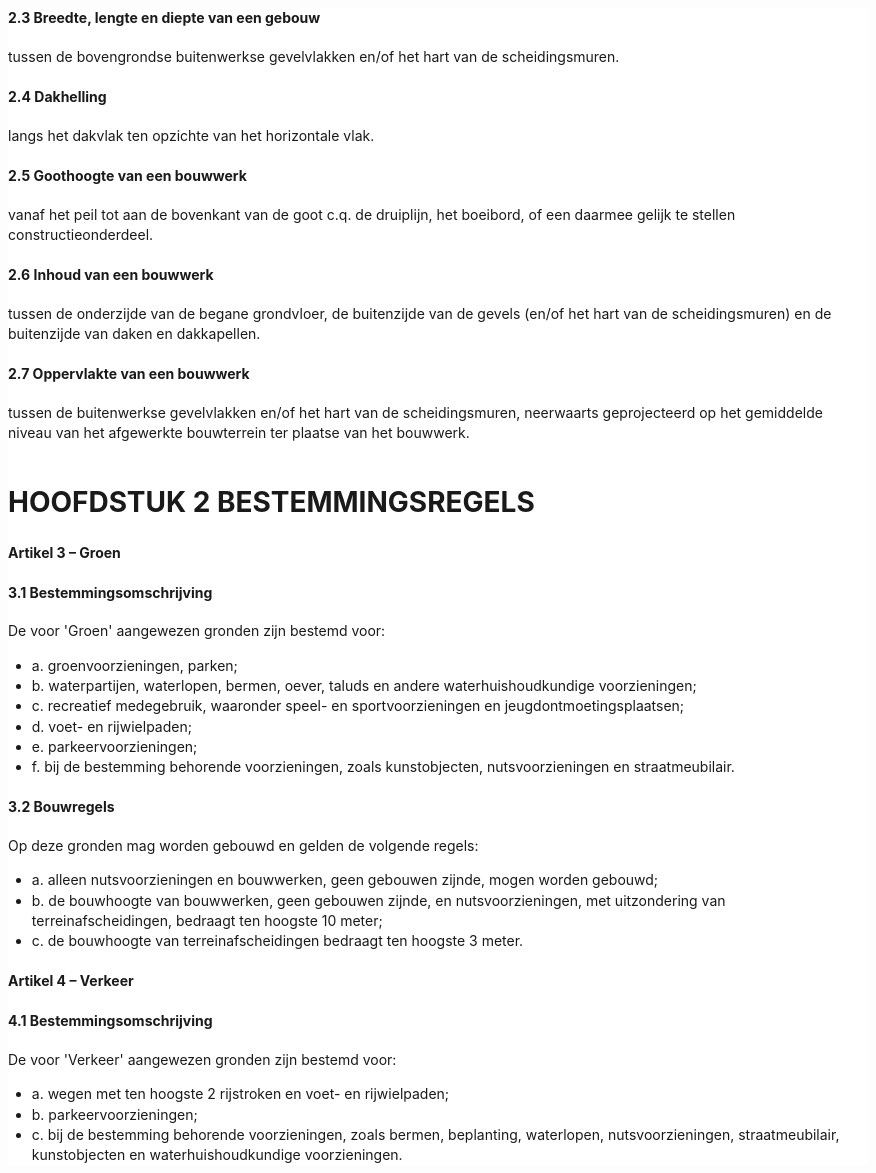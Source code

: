 #### **2.3 Breedte, lengte en diepte van een gebouw**

tussen de bovengrondse buitenwerkse gevelvlakken en/of het hart van de scheidingsmuren.

#### **2.4 Dakhelling**

langs het dakvlak ten opzichte van het horizontale vlak.

#### **2.5 Goothoogte van een bouwwerk**

vanaf het peil tot aan de bovenkant van de goot c.q. de druiplijn, het boeibord, of een daarmee gelijk te stellen constructieonderdeel.

#### **2.6 Inhoud van een bouwwerk**

tussen de onderzijde van de begane grondvloer, de buitenzijde van de gevels (en/of het hart van de scheidingsmuren) en de buitenzijde van daken en dakkapellen.

#### **2.7 Oppervlakte van een bouwwerk**

tussen de buitenwerkse gevelvlakken en/of het hart van de scheidingsmuren, neerwaarts geprojecteerd op het gemiddelde niveau van het afgewerkte bouwterrein ter plaatse van het bouwwerk.

# **HOOFDSTUK 2 BESTEMMINGSREGELS**

#### **Artikel 3 – Groen**

#### **3.1 Bestemmingsomschrijving**

De voor 'Groen' aangewezen gronden zijn bestemd voor:

- a. groenvoorzieningen, parken;
- b. waterpartijen, waterlopen, bermen, oever, taluds en andere waterhuishoudkundige voorzieningen;
- c. recreatief medegebruik, waaronder speel- en sportvoorzieningen en jeugdontmoetingsplaatsen;
- d. voet- en rijwielpaden;
- e. parkeervoorzieningen;
- f. bij de bestemming behorende voorzieningen, zoals kunstobjecten, nutsvoorzieningen en straatmeubilair.

#### **3.2 Bouwregels**

Op deze gronden mag worden gebouwd en gelden de volgende regels:

- a. alleen nutsvoorzieningen en bouwwerken, geen gebouwen zijnde, mogen worden gebouwd;
- b. de bouwhoogte van bouwwerken, geen gebouwen zijnde, en nutsvoorzieningen, met uitzondering van terreinafscheidingen, bedraagt ten hoogste 10 meter;
- c. de bouwhoogte van terreinafscheidingen bedraagt ten hoogste 3 meter.

#### **Artikel 4 – Verkeer**

#### **4.1 Bestemmingsomschrijving**

De voor 'Verkeer' aangewezen gronden zijn bestemd voor:

- a. wegen met ten hoogste 2 rijstroken en voet- en rijwielpaden;
- b. parkeervoorzieningen;
- c. bij de bestemming behorende voorzieningen, zoals bermen, beplanting, waterlopen, nutsvoorzieningen, straatmeubilair, kunstobjecten en waterhuishoudkundige voorzieningen.
